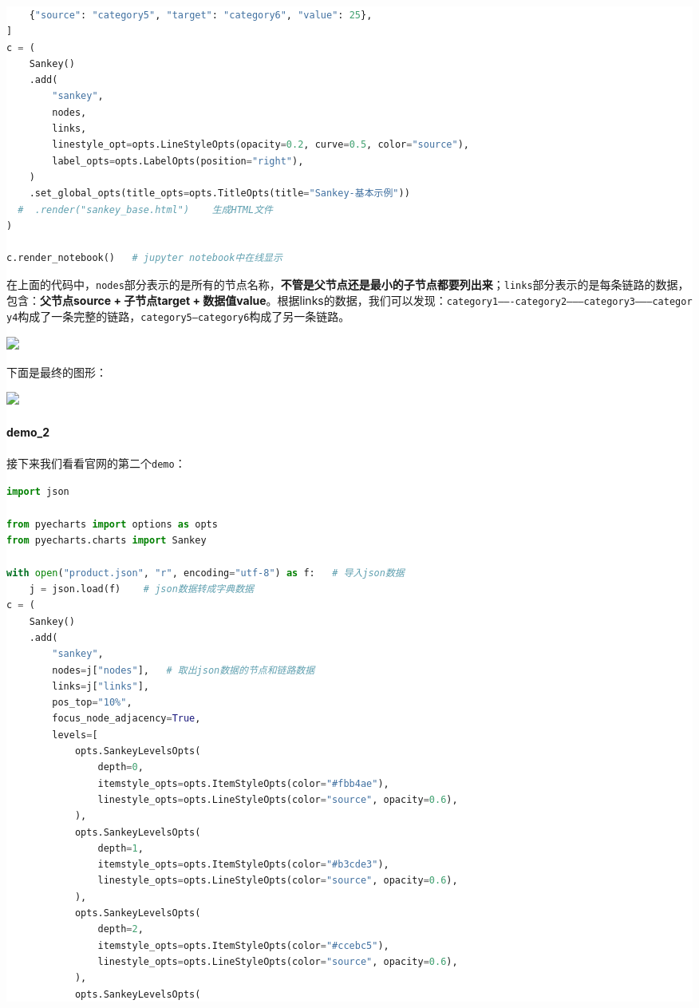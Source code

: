 ```python
    {"source": "category5", "target": "category6", "value": 25},
]
c = (
    Sankey()
    .add(
        "sankey",
        nodes,
        links,
        linestyle_opt=opts.LineStyleOpts(opacity=0.2, curve=0.5, color="source"),
        label_opts=opts.LabelOpts(position="right"),
    )
    .set_global_opts(title_opts=opts.TitleOpts(title="Sankey-基本示例"))
  #  .render("sankey_base.html")    生成HTML文件
)

c.render_notebook()   # jupyter notebook中在线显示
```

在上面的代码中，`nodes`部分表示的是所有的节点名称，**不管是父节点还是最小的子节点都要列出来**；`links`部分表示的是每条链路的数据，包含：**父节点source + 子节点target + 数据值value**。根据links的数据，我们可以发现：`category1——-category2———category3———category4`构成了一条完整的链路，`category5—category6`构成了另一条链路。

![](https://tva1.sinaimg.cn/large/0081Kckwgy1gl323gqsamj30u607ytae.jpg)

下面是最终的图形：

![](https://tva1.sinaimg.cn/large/0081Kckwgy1gl324qw015j31ac0t4mz6.jpg)

#### demo_2

接下来我们看看官网的第二个`demo`：

```python
import json

from pyecharts import options as opts
from pyecharts.charts import Sankey

with open("product.json", "r", encoding="utf-8") as f:   # 导入json数据
    j = json.load(f)    # json数据转成字典数据
c = (
    Sankey()
    .add(
        "sankey",
        nodes=j["nodes"],   # 取出json数据的节点和链路数据
        links=j["links"],
        pos_top="10%",
        focus_node_adjacency=True,
        levels=[
            opts.SankeyLevelsOpts(
                depth=0,
                itemstyle_opts=opts.ItemStyleOpts(color="#fbb4ae"),
                linestyle_opts=opts.LineStyleOpts(color="source", opacity=0.6),
            ),
            opts.SankeyLevelsOpts(
                depth=1,
                itemstyle_opts=opts.ItemStyleOpts(color="#b3cde3"),
                linestyle_opts=opts.LineStyleOpts(color="source", opacity=0.6),
            ),
            opts.SankeyLevelsOpts(
                depth=2,
                itemstyle_opts=opts.ItemStyleOpts(color="#ccebc5"),
                linestyle_opts=opts.LineStyleOpts(color="source", opacity=0.6),
            ),
            opts.SankeyLevelsOpts(
```